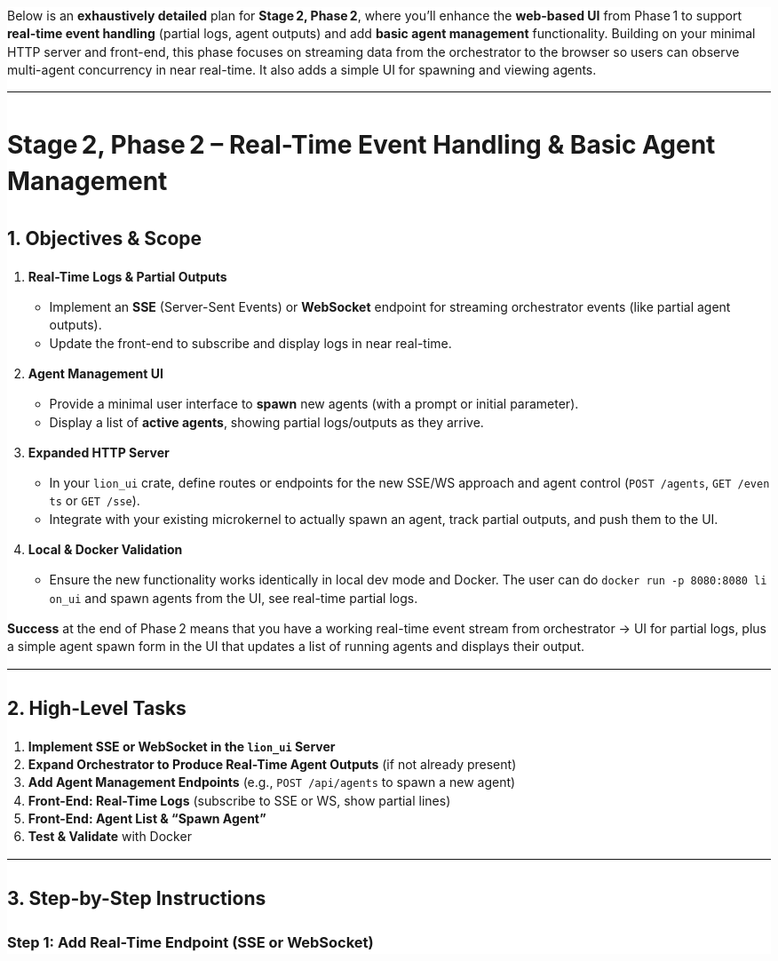 Below is an **exhaustively detailed** plan for **Stage 2, Phase 2**, where you’ll enhance the **web-based UI** from Phase 1 to support **real-time event handling** (partial logs, agent outputs) and add **basic agent management** functionality. Building on your minimal HTTP server and front-end, this phase focuses on streaming data from the orchestrator to the browser so users can observe multi-agent concurrency in near real-time. It also adds a simple UI for spawning and viewing agents. 

---

# **Stage 2, Phase 2 – Real-Time Event Handling & Basic Agent Management**

## 1. Objectives & Scope

1. **Real-Time Logs & Partial Outputs**  
   - Implement an **SSE** (Server-Sent Events) or **WebSocket** endpoint for streaming orchestrator events (like partial agent outputs).
   - Update the front-end to subscribe and display logs in near real-time.

2. **Agent Management UI**  
   - Provide a minimal user interface to **spawn** new agents (with a prompt or initial parameter).
   - Display a list of **active agents**, showing partial logs/outputs as they arrive.

3. **Expanded HTTP Server**  
   - In your `lion_ui` crate, define routes or endpoints for the new SSE/WS approach and agent control (`POST /agents`, `GET /events` or `GET /sse`).
   - Integrate with your existing microkernel to actually spawn an agent, track partial outputs, and push them to the UI.

4. **Local & Docker Validation**  
   - Ensure the new functionality works identically in local dev mode and Docker. The user can do `docker run -p 8080:8080 lion_ui` and spawn agents from the UI, see real-time partial logs.

**Success** at the end of Phase 2 means that you have a working real-time event stream from orchestrator → UI for partial logs, plus a simple agent spawn form in the UI that updates a list of running agents and displays their output.

---

## 2. High-Level Tasks

1. **Implement SSE or WebSocket in the `lion_ui` Server**  
2. **Expand Orchestrator to Produce Real-Time Agent Outputs** (if not already present)  
3. **Add Agent Management Endpoints** (e.g., `POST /api/agents` to spawn a new agent)  
4. **Front-End: Real-Time Logs** (subscribe to SSE or WS, show partial lines)  
5. **Front-End: Agent List & “Spawn Agent”**  
6. **Test & Validate** with Docker

---

## 3. Step-by-Step Instructions

### Step 1: **Add Real-Time Endpoint (SSE or WebSocket)**
